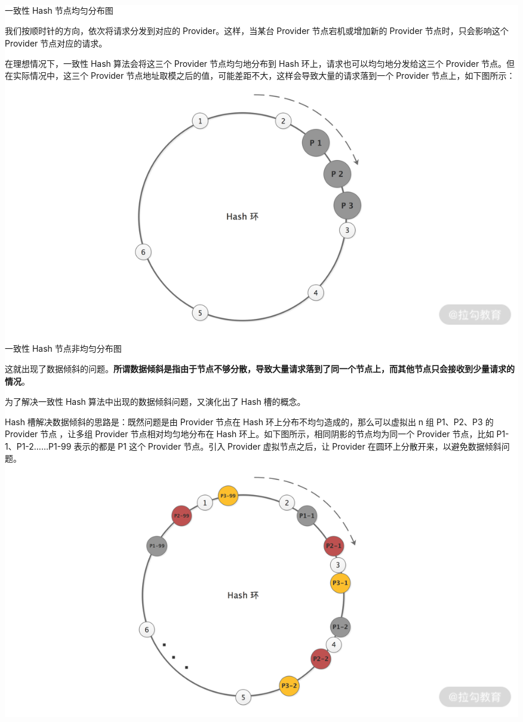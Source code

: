 一致性 Hash 节点均匀分布图

我们按顺时针的方向，依次将请求分发到对应的 Provider。这样，当某台 Provider 节点宕机或增加新的 Provider 节点时，只会影响这个 Provider 节点对应的请求。

在理想情况下，一致性 Hash 算法会将这三个 Provider 节点均匀地分布到 Hash 环上，请求也可以均匀地分发给这三个 Provider 节点。但在实际情况中，这三个 Provider 节点地址取模之后的值，可能差距不大，这样会导致大量的请求落到一个 Provider 节点上，如下图所示：

![Lark20201124-174755.png](assets/CgqCHl-81w2ATT5qAAFjvpkgTNM463.png)

一致性 Hash 节点非均匀分布图

这就出现了数据倾斜的问题。**所谓数据倾斜是指由于节点不够分散，导致大量请求落到了同一个节点上，而其他节点只会接收到少量请求的情况**。

为了解决一致性 Hash 算法中出现的数据倾斜问题，又演化出了 Hash 槽的概念。

Hash 槽解决数据倾斜的思路是：既然问题是由 Provider 节点在 Hash 环上分布不均匀造成的，那么可以虚拟出 n 组 P1、P2、P3 的 Provider 节点 ，让多组 Provider 节点相对均匀地分布在 Hash 环上。如下图所示，相同阴影的节点均为同一个 Provider 节点，比如 P1-1、P1-2……P1-99 表示的都是 P1 这个 Provider 节点。引入 Provider 虚拟节点之后，让 Provider 在圆环上分散开来，以避免数据倾斜问题。

![Lark20201124-174743.png](assets/CgqCHl-81xaAEUSbAAG0t7C-hcQ544.png)
